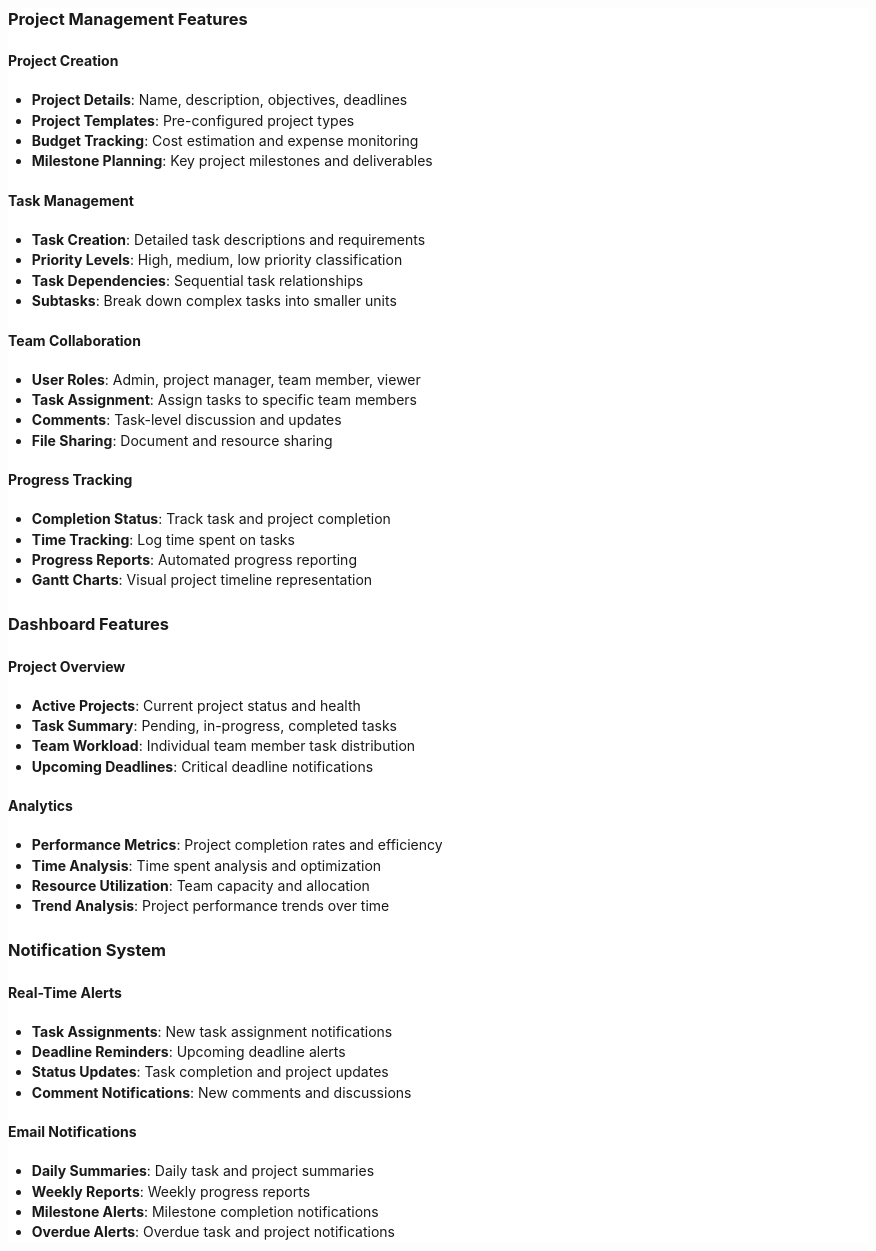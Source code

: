 ### Project Management Features

#### Project Creation
- **Project Details**: Name, description, objectives, deadlines
- **Project Templates**: Pre-configured project types
- **Budget Tracking**: Cost estimation and expense monitoring
- **Milestone Planning**: Key project milestones and deliverables

#### Task Management
- **Task Creation**: Detailed task descriptions and requirements
- **Priority Levels**: High, medium, low priority classification
- **Task Dependencies**: Sequential task relationships
- **Subtasks**: Break down complex tasks into smaller units

#### Team Collaboration
- **User Roles**: Admin, project manager, team member, viewer
- **Task Assignment**: Assign tasks to specific team members
- **Comments**: Task-level discussion and updates
- **File Sharing**: Document and resource sharing

#### Progress Tracking
- **Completion Status**: Track task and project completion
- **Time Tracking**: Log time spent on tasks
- **Progress Reports**: Automated progress reporting
- **Gantt Charts**: Visual project timeline representation

### Dashboard Features

#### Project Overview
- **Active Projects**: Current project status and health
- **Task Summary**: Pending, in-progress, completed tasks
- **Team Workload**: Individual team member task distribution
- **Upcoming Deadlines**: Critical deadline notifications

#### Analytics
- **Performance Metrics**: Project completion rates and efficiency
- **Time Analysis**: Time spent analysis and optimization
- **Resource Utilization**: Team capacity and allocation
- **Trend Analysis**: Project performance trends over time

### Notification System

#### Real-Time Alerts
- **Task Assignments**: New task assignment notifications
- **Deadline Reminders**: Upcoming deadline alerts
- **Status Updates**: Task completion and project updates
- **Comment Notifications**: New comments and discussions

#### Email Notifications
- **Daily Summaries**: Daily task and project summaries
- **Weekly Reports**: Weekly progress reports
- **Milestone Alerts**: Milestone completion notifications
- **Overdue Alerts**: Overdue task and project notifications
